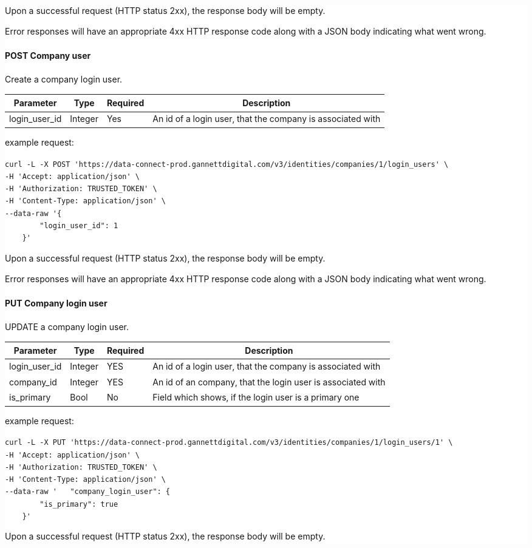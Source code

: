 Upon a successful request (HTTP status 2xx), the response body will be empty.

Error responses will have an appropriate 4xx HTTP response code along with a JSON body indicating what went wrong.


#### POST Company user

Create a company login user.

|Parameter|Type|Required|Description|
|---|---|---|---|
|login_user_id|Integer|Yes|An id of a login user, that the company is associated with|

example request:

```
curl -L -X POST 'https://data-connect-prod.gannettdigital.com/v3/identities/companies/1/login_users' \
-H 'Accept: application/json' \
-H 'Authorization: TRUSTED_TOKEN' \
-H 'Content-Type: application/json' \
--data-raw '{
        "login_user_id": 1
    }'
```
Upon a successful request (HTTP status 2xx), the response body will be empty.

Error responses will have an appropriate 4xx HTTP response code along with a JSON body indicating what went wrong.

#### PUT Company login user

UPDATE a company login user.

|Parameter|Type|Required|Description|
|---|---|---|---|
|login_user_id|Integer|YES|An id of a login user, that the company is associated with|
|company_id|Integer|YES|An id of an company, that the login user is associated with|
|is_primary|Bool|No|Field which shows, if the login user is a primary one|

example request:

```
curl -L -X PUT 'https://data-connect-prod.gannettdigital.com/v3/identities/companies/1/login_users/1' \
-H 'Accept: application/json' \
-H 'Authorization: TRUSTED_TOKEN' \
-H 'Content-Type: application/json' \
--data-raw '   "company_login_user": {
        "is_primary": true
    }'
```
Upon a successful request (HTTP status 2xx), the response body will be empty.
